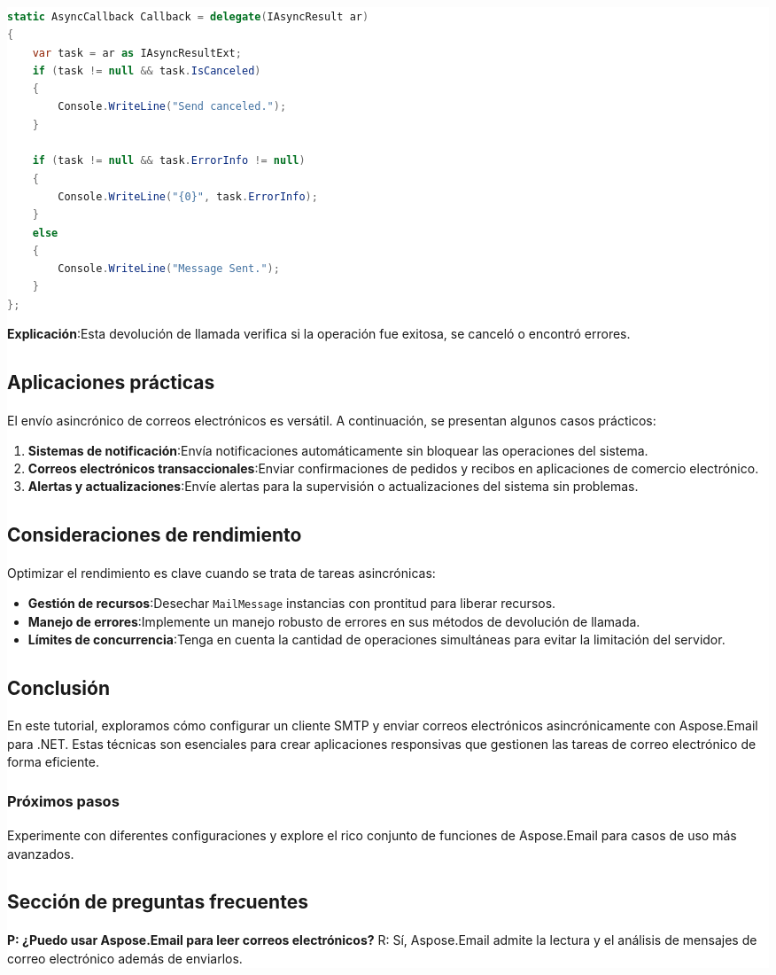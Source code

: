 ```csharp
static AsyncCallback Callback = delegate(IAsyncResult ar)
{
    var task = ar as IAsyncResultExt;
    if (task != null && task.IsCanceled)
    {
        Console.WriteLine("Send canceled.");
    }

    if (task != null && task.ErrorInfo != null)
    {
        Console.WriteLine("{0}", task.ErrorInfo);
    }
    else
    {
        Console.WriteLine("Message Sent.");
    }
};
```
**Explicación**:Esta devolución de llamada verifica si la operación fue exitosa, se canceló o encontró errores.

## Aplicaciones prácticas
El envío asincrónico de correos electrónicos es versátil. A continuación, se presentan algunos casos prácticos:
1. **Sistemas de notificación**:Envía notificaciones automáticamente sin bloquear las operaciones del sistema.
2. **Correos electrónicos transaccionales**:Enviar confirmaciones de pedidos y recibos en aplicaciones de comercio electrónico.
3. **Alertas y actualizaciones**:Envíe alertas para la supervisión o actualizaciones del sistema sin problemas.

## Consideraciones de rendimiento
Optimizar el rendimiento es clave cuando se trata de tareas asincrónicas:
- **Gestión de recursos**:Desechar `MailMessage` instancias con prontitud para liberar recursos.
- **Manejo de errores**:Implemente un manejo robusto de errores en sus métodos de devolución de llamada.
- **Límites de concurrencia**:Tenga en cuenta la cantidad de operaciones simultáneas para evitar la limitación del servidor.

## Conclusión
En este tutorial, exploramos cómo configurar un cliente SMTP y enviar correos electrónicos asincrónicamente con Aspose.Email para .NET. Estas técnicas son esenciales para crear aplicaciones responsivas que gestionen las tareas de correo electrónico de forma eficiente. 

### Próximos pasos
Experimente con diferentes configuraciones y explore el rico conjunto de funciones de Aspose.Email para casos de uso más avanzados.

## Sección de preguntas frecuentes
**P: ¿Puedo usar Aspose.Email para leer correos electrónicos?**
R: Sí, Aspose.Email admite la lectura y el análisis de mensajes de correo electrónico además de enviarlos.
